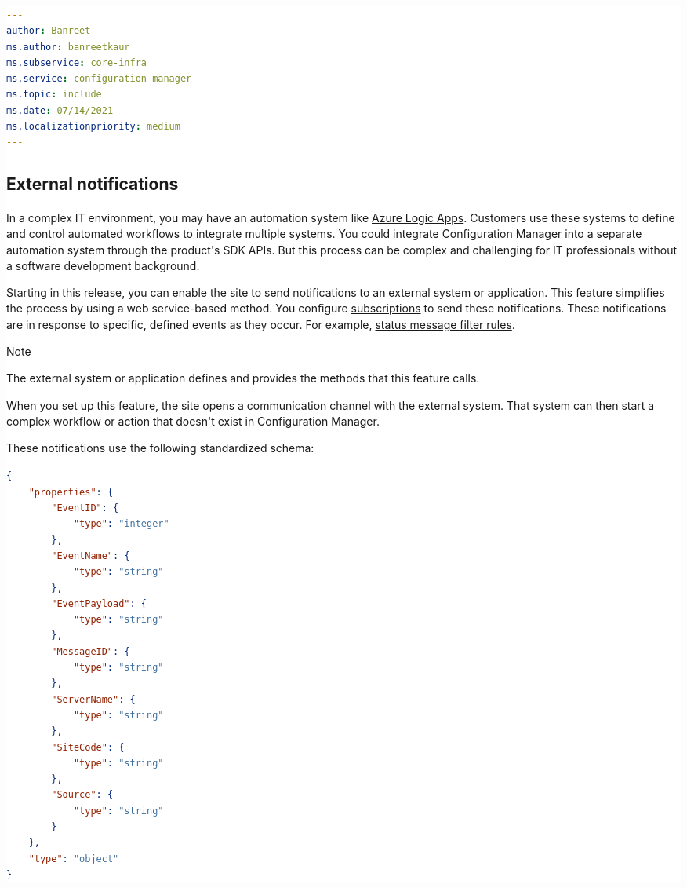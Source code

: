 ```yaml
---
author: Banreet
ms.author: banreetkaur
ms.subservice: core-infra
ms.service: configuration-manager
ms.topic: include
ms.date: 07/14/2021
ms.localizationpriority: medium
---
```


## <a name="bkmk_pushnotify"></a> External notifications



In a complex IT environment, you may have an automation system like [Azure Logic Apps](/azure/logic-apps/logic-apps-overview). Customers use these systems to define and control automated workflows to integrate multiple systems. You could integrate Configuration Manager into a separate automation system through the product's SDK APIs. But this process can be complex and challenging for IT professionals without a software development background.

Starting in this release, you can enable the site to send notifications to an external system or application. This feature simplifies the process by using a web service-based method. You configure [subscriptions](../../../../servers/manage/configure-alerts.md) to send these notifications. These notifications are in response to specific, defined events as they occur. For example, [status message filter rules](../../../../servers/manage/use-status-system.md#manage-status-filter-rules).

> [!NOTE]
> The external system or application defines and provides the methods that this feature calls.

When you set up this feature, the site opens a communication channel with the external system. That system can then start a complex workflow or action that doesn't exist in Configuration Manager.

These notifications use the following standardized schema:

```json
{
    "properties": {
        "EventID": {
            "type": "integer"
        },
        "EventName": {
            "type": "string"
        },
        "EventPayload": {
            "type": "string"
        },
        "MessageID": {
            "type": "string"
        },
        "ServerName": {
            "type": "string"
        },
        "SiteCode": {
            "type": "string"
        },
        "Source": {
            "type": "string"
        }
    },
    "type": "object"
}
```
